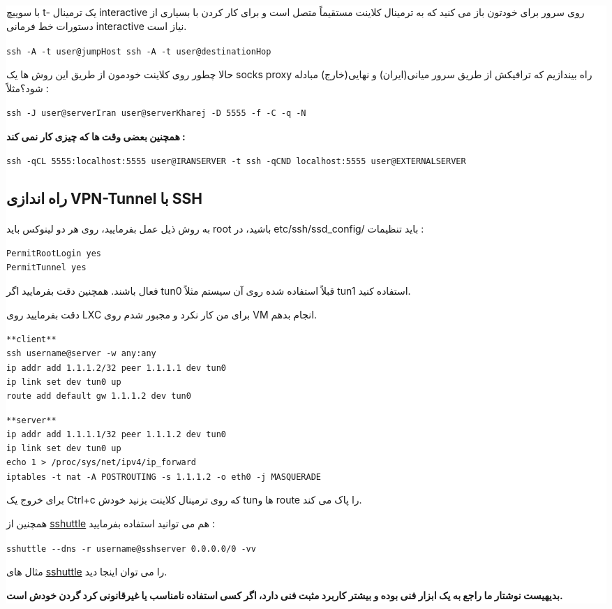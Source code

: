 با سوییچ t- یک ترمینال interactive روی سرور برای خودتون باز می کنید که به ترمینال کلاینت مستقیماً متصل است و برای کار کردن با بسیاری از دستورات خط فرمانی interactive نیاز است.

```
ssh -A -t user@jumpHost ssh -A -t user@destinationHop
```

حالا چطور روی کلاینت خودمون از طریق این روش ها یک socks proxy راه بیندازیم که ترافیکش از طریق سرور میانی(ایران) و نهایی(خارج) مبادله شود؟مثلاً :

```
ssh -J user@serverIran user@serverKharej -D 5555 -f -C -q -N
```

**همچنین بعضی وقت ها که چیزی کار نمی کند :**

```
ssh -qCL 5555:localhost:5555 user@IRANSERVER -t ssh -qCND localhost:5555 user@EXTERNALSERVER
```

## راه اندازی VPN-Tunnel با SSH

به روش ذیل عمل بفرمایید، روی هر دو لینوکس باید root باشید، در etc/ssh/ssd_config/ باید تنظیمات :

```
PermitRootLogin yes
PermitTunnel yes
```

فعال باشند. همچنین دقت بفرمایید اگر tun0 قبلاً استفاده شده روی آن سیستم مثلاً tun1 استفاده کنید.

دقت بفرمایید روی LXC برای من کار نکرد و مجبور شدم روی VM انجام بدهم.

```
**client**
ssh username@server -w any:any
ip addr add 1.1.1.2/32 peer 1.1.1.1 dev tun0
ip link set dev tun0 up
route add default gw 1.1.1.2 dev tun0
```
```
**server**
ip addr add 1.1.1.1/32 peer 1.1.1.2 dev tun0
ip link set dev tun0 up
echo 1 > /proc/sys/net/ipv4/ip_forward
iptables -t nat -A POSTROUTING -s 1.1.1.2 -o eth0 -j MASQUERADE
```
برای خروج یک Ctrl+c که روی ترمینال کلاینت بزنید خودش tunها و route را پاک می کند.

همچنین از [sshuttle](https://github.com/sshuttle/sshuttle) هم می توانید استفاده بفرمایید :

```
sshuttle --dns -r username@sshserver 0.0.0.0/0 -vv
```

مثال های [sshuttle](https://sshuttle.readthedocs.io/en/stable/usage.html) را می توان اینجا دید.

**بدیهیست نوشتار ما راجع به یک ابزار فنی بوده و بیشتر کاربرد مثبت فنی دارد، اگر کسی استفاده نامناسب یا غیرقانونی کرد گردن خودش است.**



